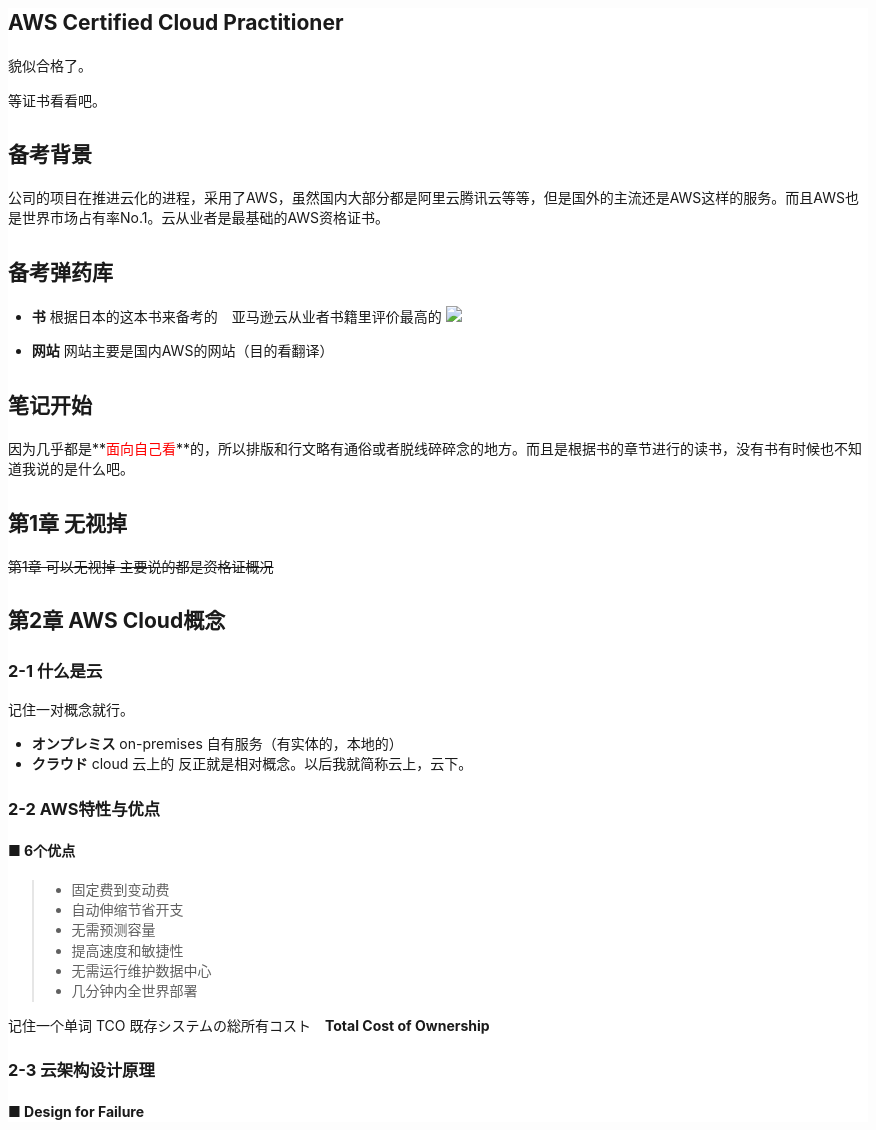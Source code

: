 ## AWS Certified Cloud Practitioner

貌似合格了。

等证书看看吧。

## 备考背景

公司的项目在推进云化的进程，采用了AWS，虽然国内大部分都是阿里云腾讯云等等，但是国外的主流还是AWS这样的服务。而且AWS也是世界市场占有率No.1。云从业者是最基础的AWS资格证书。

## 备考弹药库

- **书** 根据日本的这本书来备考的　亚马逊云从业者书籍里评价最高的 ![](https://raw.githubusercontent.com/chihokyo/image_host/master/20200215144658.png)
  
- **网站** 网站主要是国内AWS的网站（目的看翻译）

## 笔记开始

因为几乎都是**<span style="color:red">面向自己看</span>**的，所以排版和行文略有通俗或者脱线碎碎念的地方。而且是根据书的章节进行的读书，没有书有时候也不知道我说的是什么吧。

## 第1章 无视掉

~~第1章 可以无视掉 主要说的都是资格证概况~~

## 第2章 AWS Cloud概念

### 2-1 什么是云

记住一对概念就行。
-   **オンプレミス** on-premises 自有服务（有实体的，本地的）
-   **クラウド** cloud 云上的 
    反正就是相对概念。以后我就简称云上，云下。

### 2-2 AWS特性与优点

#### ■ 6个优点

> -   固定费到变动费
> -   自动伸缩节省开支
> -   无需预测容量
> -   提高速度和敏捷性
> -   无需运行维护数据中心
> -   几分钟内全世界部署

记住一个单词 TCO 既存システムの総所有コスト　**Total Cost of Ownership**

### 2-3 云架构设计原理

#### ■ Design for Failure
